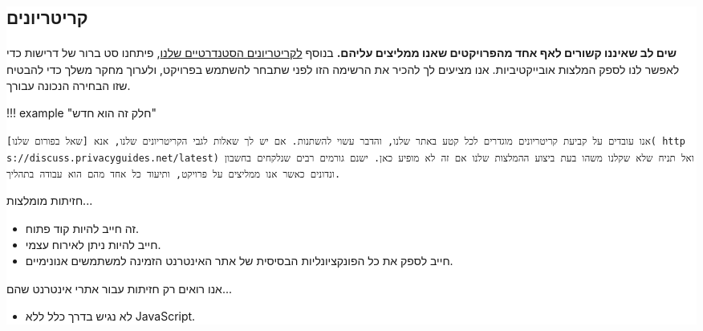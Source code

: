 ## קריטריונים

**שים לב שאיננו קשורים לאף אחד מהפרויקטים שאנו ממליצים עליהם.** בנוסף [לקריטריונים הסטנדרטיים שלנו](about/criteria.md), פיתחנו סט ברור של דרישות כדי לאפשר לנו לספק המלצות אובייקטיביות. אנו מציעים לך להכיר את הרשימה הזו לפני שתבחר להשתמש בפרויקט, ולערוך מחקר משלך כדי להבטיח שזו הבחירה הנכונה עבורך.

!!! example "חלק זה הוא חדש"

    אנו עובדים על קביעת קריטריונים מוגדרים לכל קטע באתר שלנו, והדבר עשוי להשתנות. אם יש לך שאלות לגבי הקריטריונים שלנו, אנא [שאל בפורום שלנו]( https://discuss.privacyguides.net/latest) ואל תניח שלא שקלנו משהו בעת ביצוע ההמלצות שלנו אם זה לא מופיע כאן. ישנם גורמים רבים שנלקחים בחשבון ונדונים כאשר אנו ממליצים על פרויקט, ותיעוד כל אחד מהם הוא עבודה בתהליך.

חזיתות מומלצות...

- זה חייב להיות קוד פתוח.
- חייב להיות ניתן לאירוח עצמי.
- חייב לספק את כל הפונקציונליות הבסיסית של אתר האינטרנט הזמינה למשתמשים אנונימיים.

אנו רואים רק חזיתות עבור אתרי אינטרנט שהם...

- לא נגיש בדרך כלל ללא JavaScript.

